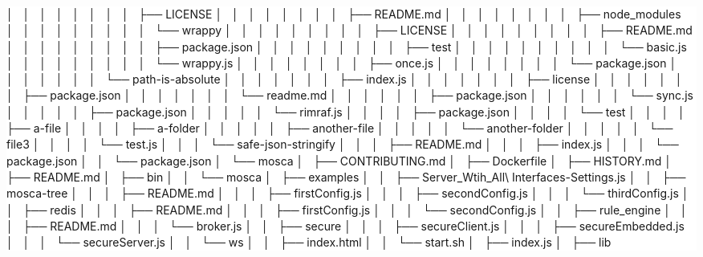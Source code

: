 │           │   │   │   │       │       │   │   ├── LICENSE
│           │   │   │   │       │       │   │   ├── README.md
│           │   │   │   │       │       │   │   ├── node_modules
│           │   │   │   │       │       │   │   │   └── wrappy
│           │   │   │   │       │       │   │   │       ├── LICENSE
│           │   │   │   │       │       │   │   │       ├── README.md
│           │   │   │   │       │       │   │   │       ├── package.json
│           │   │   │   │       │       │   │   │       ├── test
│           │   │   │   │       │       │   │   │       │   └── basic.js
│           │   │   │   │       │       │   │   │       └── wrappy.js
│           │   │   │   │       │       │   │   ├── once.js
│           │   │   │   │       │       │   │   └── package.json
│           │   │   │   │       │       │   └── path-is-absolute
│           │   │   │   │       │       │       ├── index.js
│           │   │   │   │       │       │       ├── license
│           │   │   │   │       │       │       ├── package.json
│           │   │   │   │       │       │       └── readme.md
│           │   │   │   │       │       ├── package.json
│           │   │   │   │       │       └── sync.js
│           │   │   │   │       ├── package.json
│           │   │   │   │       └── rimraf.js
│           │   │   │   ├── package.json
│           │   │   │   └── test
│           │   │   │       ├── a-file
│           │   │   │       ├── a-folder
│           │   │   │       │   ├── another-file
│           │   │   │       │   └── another-folder
│           │   │   │       │       └── file3
│           │   │   │       └── test.js
│           │   │   └── safe-json-stringify
│           │   │       ├── README.md
│           │   │       ├── index.js
│           │   │       └── package.json
│           │   └── package.json
│           └── mosca
│               ├── CONTRIBUTING.md
│               ├── Dockerfile
│               ├── HISTORY.md
│               ├── README.md
│               ├── bin
│               │   └── mosca
│               ├── examples
│               │   ├── Server_Wtih_All\ Interfaces-Settings.js
│               │   ├── mosca-tree
│               │   │   ├── README.md
│               │   │   ├── firstConfig.js
│               │   │   ├── secondConfig.js
│               │   │   └── thirdConfig.js
│               │   ├── redis
│               │   │   ├── README.md
│               │   │   ├── firstConfig.js
│               │   │   └── secondConfig.js
│               │   ├── rule_engine
│               │   │   ├── README.md
│               │   │   └── broker.js
│               │   ├── secure
│               │   │   ├── secureClient.js
│               │   │   ├── secureEmbedded.js
│               │   │   └── secureServer.js
│               │   └── ws
│               │       ├── index.html
│               │       └── start.sh
│               ├── index.js
│               ├── lib